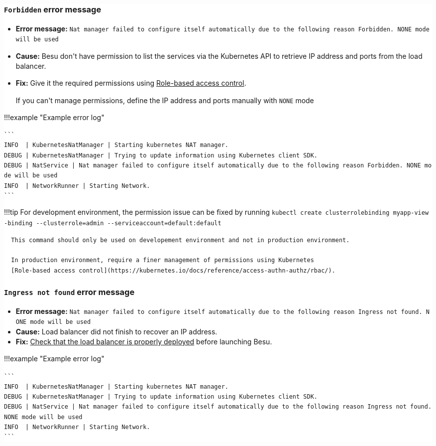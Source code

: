 ### `Forbidden` error message

* **Error message:** `Nat manager failed to configure itself automatically due to the following reason Forbidden. NONE mode will be used`
* **Cause:** Besu don't have permission to list the services via the Kubernetes API to retrieve IP address and ports from the load balancer.
*   **Fix:** Give it the required permissions using [Role-based access control](https://kubernetes.io/docs/reference/access-authn-authz/rbac/).

    If you can't manage permissions, define the IP address and ports manually with `NONE` mode

!!!example "Example error log"

````
```
INFO  | KubernetesNatManager | Starting kubernetes NAT manager.
DEBUG | KubernetesNatManager | Trying to update information using Kubernetes client SDK.
DEBUG | NatService | Nat manager failed to configure itself automatically due to the following reason Forbidden. NONE mode will be used
INFO  | NetworkRunner | Starting Network.
```
````

!!!tip For development environment, the permission issue can be fixed by running `kubectl create clusterrolebinding myapp-view-binding --clusterrole=admin --serviceaccount=default:default`

```
  This command should only be used on developement environment and not in production environment.

  In production environment, require a finer management of permissions using Kubernetes
  [Role-based access control](https://kubernetes.io/docs/reference/access-authn-authz/rbac/).
```

### `Ingress not found` error message

* **Error message:** `Nat manager failed to configure itself automatically due to the following reason Ingress not found. NONE mode will be used`
* **Cause:** Load balancer did not finish to recover an IP address.
* **Fix:** [Check that the load balancer is properly deployed](broken-reference) before launching Besu.

!!!example "Example error log"

````
```
INFO  | KubernetesNatManager | Starting kubernetes NAT manager.
DEBUG | KubernetesNatManager | Trying to update information using Kubernetes client SDK.
DEBUG | NatService | Nat manager failed to configure itself automatically due to the following reason Ingress not found. NONE mode will be used
INFO  | NetworkRunner | Starting Network.
```
````
